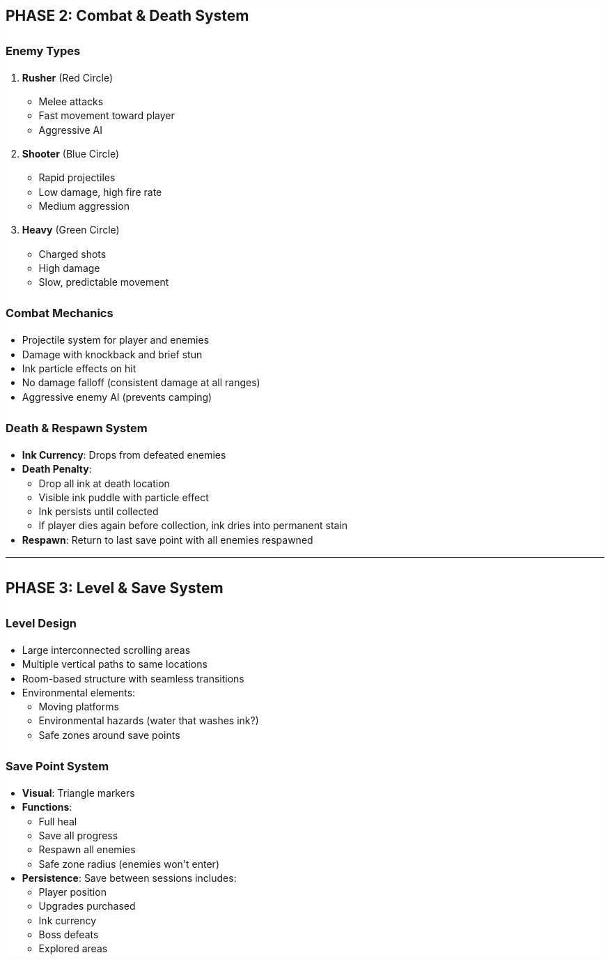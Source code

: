 
## PHASE 2: Combat & Death System

### Enemy Types
1. **Rusher** (Red Circle)
   - Melee attacks
   - Fast movement toward player
   - Aggressive AI

2. **Shooter** (Blue Circle)
   - Rapid projectiles
   - Low damage, high fire rate
   - Medium aggression

3. **Heavy** (Green Circle)
   - Charged shots
   - High damage
   - Slow, predictable movement

### Combat Mechanics
- Projectile system for player and enemies
- Damage with knockback and brief stun
- Ink particle effects on hit
- No damage falloff (consistent damage at all ranges)
- Aggressive enemy AI (prevents camping)

### Death & Respawn System
- **Ink Currency**: Drops from defeated enemies
- **Death Penalty**:
  - Drop all ink at death location
  - Visible ink puddle with particle effect
  - Ink persists until collected
  - If player dies again before collection, ink dries into permanent stain
- **Respawn**: Return to last save point with all enemies respawned

---

## PHASE 3: Level & Save System

### Level Design
- Large interconnected scrolling areas
- Multiple vertical paths to same locations
- Room-based structure with seamless transitions
- Environmental elements:
  - Moving platforms
  - Environmental hazards (water that washes ink?)
  - Safe zones around save points

### Save Point System
- **Visual**: Triangle markers
- **Functions**:
  - Full heal
  - Save all progress
  - Respawn all enemies
  - Safe zone radius (enemies won't enter)
- **Persistence**: Save between sessions includes:
  - Player position
  - Upgrades purchased
  - Ink currency
  - Boss defeats
  - Explored areas
